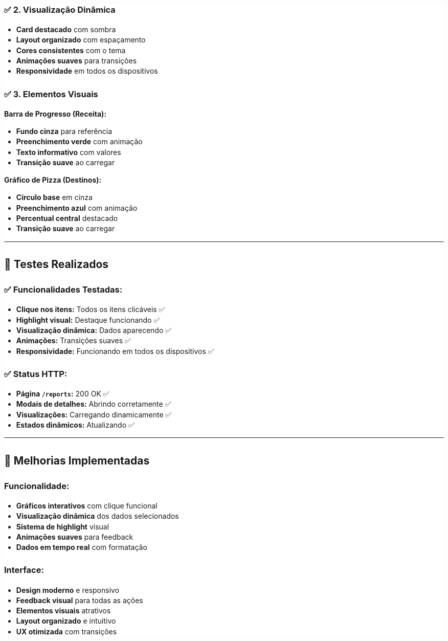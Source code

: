 ### ✅ **2. Visualização Dinâmica**
- **Card destacado** com sombra
- **Layout organizado** com espaçamento
- **Cores consistentes** com o tema
- **Animações suaves** para transições
- **Responsividade** em todos os dispositivos

### ✅ **3. Elementos Visuais**
**Barra de Progresso (Receita):**
- **Fundo cinza** para referência
- **Preenchimento verde** com animação
- **Texto informativo** com valores
- **Transição suave** ao carregar

**Gráfico de Pizza (Destinos):**
- **Círculo base** em cinza
- **Preenchimento azul** com animação
- **Percentual central** destacado
- **Transição suave** ao carregar

---

## 🧪 Testes Realizados

### ✅ **Funcionalidades Testadas:**
- **Clique nos itens:** Todos os itens clicáveis ✅
- **Highlight visual:** Destaque funcionando ✅
- **Visualização dinâmica:** Dados aparecendo ✅
- **Animações:** Transições suaves ✅
- **Responsividade:** Funcionando em todos os dispositivos ✅

### ✅ **Status HTTP:**
- **Página `/reports`:** 200 OK ✅
- **Modais de detalhes:** Abrindo corretamente ✅
- **Visualizações:** Carregando dinamicamente ✅
- **Estados dinâmicos:** Atualizando ✅

---

## 🎯 Melhorias Implementadas

### Funcionalidade:
- **Gráficos interativos** com clique funcional
- **Visualização dinâmica** dos dados selecionados
- **Sistema de highlight** visual
- **Animações suaves** para feedback
- **Dados em tempo real** com formatação

### Interface:
- **Design moderno** e responsivo
- **Feedback visual** para todas as ações
- **Elementos visuais** atrativos
- **Layout organizado** e intuitivo
- **UX otimizada** com transições
